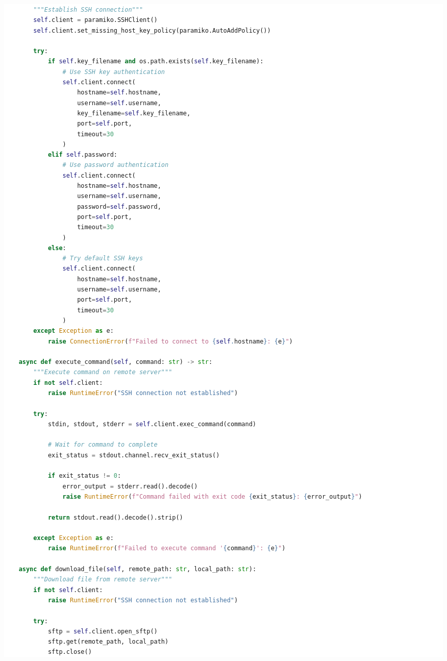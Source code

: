 ```python
        """Establish SSH connection"""
        self.client = paramiko.SSHClient()
        self.client.set_missing_host_key_policy(paramiko.AutoAddPolicy())
        
        try:
            if self.key_filename and os.path.exists(self.key_filename):
                # Use SSH key authentication
                self.client.connect(
                    hostname=self.hostname,
                    username=self.username,
                    key_filename=self.key_filename,
                    port=self.port,
                    timeout=30
                )
            elif self.password:
                # Use password authentication
                self.client.connect(
                    hostname=self.hostname,
                    username=self.username,
                    password=self.password,
                    port=self.port,
                    timeout=30
                )
            else:
                # Try default SSH keys
                self.client.connect(
                    hostname=self.hostname,
                    username=self.username,
                    port=self.port,
                    timeout=30
                )
        except Exception as e:
            raise ConnectionError(f"Failed to connect to {self.hostname}: {e}")
    
    async def execute_command(self, command: str) -> str:
        """Execute command on remote server"""
        if not self.client:
            raise RuntimeError("SSH connection not established")
        
        try:
            stdin, stdout, stderr = self.client.exec_command(command)
            
            # Wait for command to complete
            exit_status = stdout.channel.recv_exit_status()
            
            if exit_status != 0:
                error_output = stderr.read().decode()
                raise RuntimeError(f"Command failed with exit code {exit_status}: {error_output}")
            
            return stdout.read().decode().strip()
        
        except Exception as e:
            raise RuntimeError(f"Failed to execute command '{command}': {e}")
    
    async def download_file(self, remote_path: str, local_path: str):
        """Download file from remote server"""
        if not self.client:
            raise RuntimeError("SSH connection not established")
        
        try:
            sftp = self.client.open_sftp()
            sftp.get(remote_path, local_path)
            sftp.close()
```